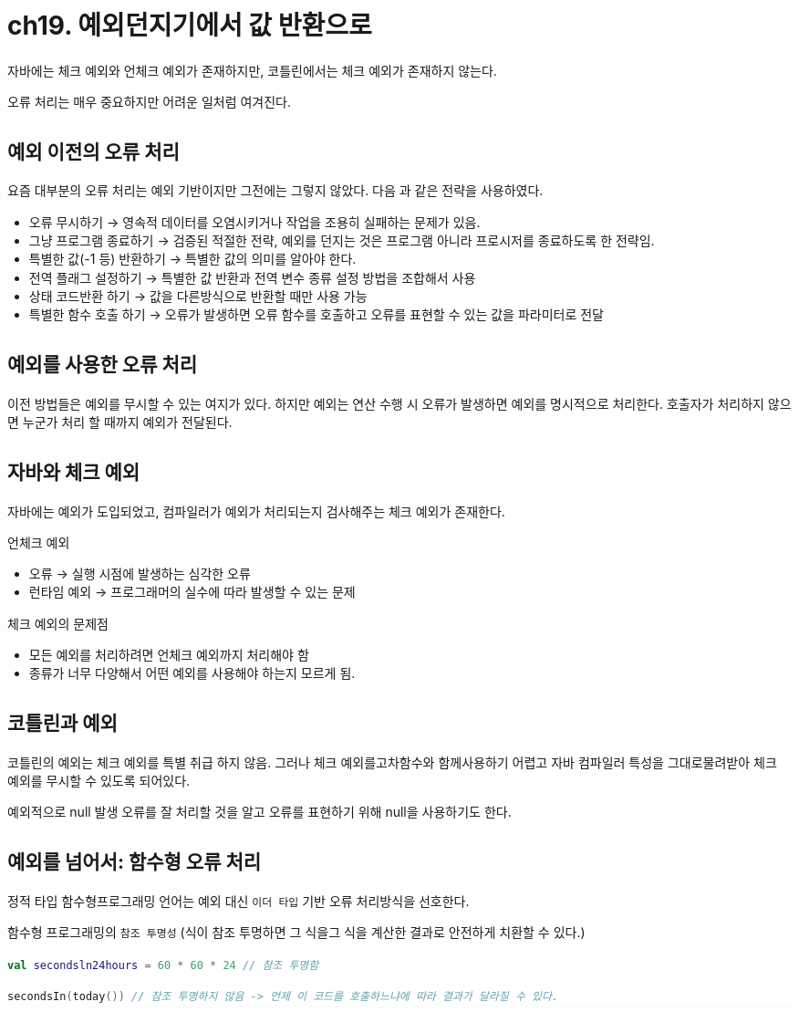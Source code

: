 # ch19. 예외던지기에서 값 반환으로

자바에는 체크 예외와 언체크 예외가 존재하지만, 코틀린에서는 체크 예외가 존재하지 않는다.

오류 처리는 매우 중요하지만 어려운 일처럼 여겨진다. 

## 예외 이전의 오류 처리

요즘 대부분의 오류 처리는 예외 기반이지만 그전에는 그렇지 않았다. 다음 과 같은 전략을 사용하였다.

- 오류 무시하기 → 영속적 데이터를 오염시키거나 작업을 조용히 실패하는 문제가 있음.
- 그냥 프로그램 종료하기 → 검증된 적절한 전략, 예외를 던지는 것은 프로그램 아니라 프로시저를 종료하도록 한 전략임.
- 특별한 값(-1 등) 반환하기 → 특별한 값의 의미를 알아야 한다.
- 전역 플래그 설정하기 → 특별한 값 반환과 전역 변수 종류 설정 방법을 조합해서 사용
- 상태 코드반환 하기 → 값을 다른방식으로 반환할 때만 사용 가능
- 특별한 함수 호출 하기 → 오류가 발생하면 오류 함수를 호출하고 오류를 표현할 수 있는 값을 파라미터로 전달

## 예외를 사용한 오류 처리

이전 방법들은 예외를 무시할 수 있는 여지가 있다. 하지만 예외는 연산 수행 시 오류가 발생하면 예외를 명시적으로 처리한다. 호출자가 처리하지 않으면 누군가 처리 할 때까지 예외가 전달된다.

## 자바와 체크 예외

자바에는 예외가 도입되었고, 컴파일러가 예외가 처리되는지 검사해주는 체크 예외가 존재한다.

언체크 예외

- 오류 → 실행 시점에 발생하는 심각한 오류
- 런타임 예외 → 프로그래머의 실수에 따라 발생할 수 있는 문제

체크 예외의 문제점

- 모든 예외를 처리하려면 언체크 예외까지 처리해야 함
- 종류가 너무 다양해서 어떤 예외를 사용해야 하는지 모르게 됨.

## 코틀린과 예외

코틀린의 예외는 체크 예외를 특별 취급 하지 않음. 그러나 체크 예외를고차함수와 함께사용하기 어렵고 자바 컴파일러 특성을 그대로물려받아 체크 예외를 무시할 수 있도록 되어있다.

예외적으로 null 발생 오류를 잘 처리할 것을 알고 오류를 표현하기 위해 null을 사용하기도 한다.

## 예외를 넘어서: 함수형 오류 처리

정적 타입 함수형프로그래밍 언어는 예외 대신 `이더 타입` 기반 오류 처리방식을 선호한다.

함수형 프로그래밍의 `참조 투명성` (식이 참조 투명하면 그 식을그 식을 계산한 결과로 안전하게 치환할 수 있다.)

```kotlin
val secondsln24hours = 60 * 60 * 24 // 참조 투명함

```

```kotlin
secondsIn(today()) // 참조 투명하지 않음 -> 언제 이 코드를 호출하느냐에 따라 결과가 달라질 수 있다.
```
